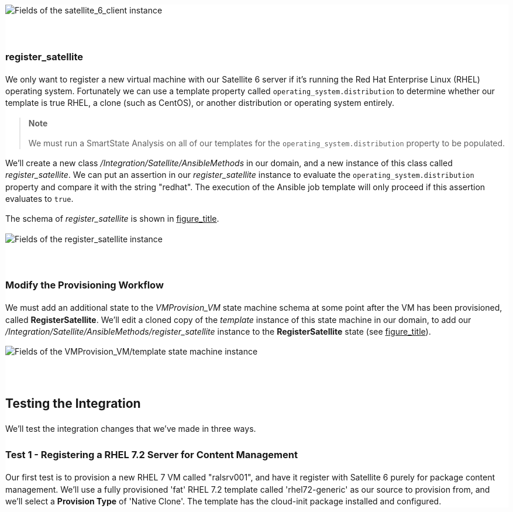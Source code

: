 ![Fields of the satellite\_6\_client instance](images/ss10.png)

​  

### register\_satellite

We only want to register a new virtual machine with our Satellite 6
server if it’s running the Red Hat Enterprise Linux (RHEL) operating
system. Fortunately we can use a template property called
`operating_system.distribution` to determine whether our template is
true RHEL, a clone (such as CentOS), or another distribution or
operating system entirely.

> **Note**
> 
> We must run a SmartState Analysis on all of our templates for the
> `operating_system.distribution` property to be populated.

We’ll create a new class */Integration/Satellite/AnsibleMethods* in our
domain, and a new instance of this class called *register\_satellite*.
We can put an assertion in our *register\_satellite* instance to
evaluate the `operating_system.distribution` property and compare it
with the string "redhat". The execution of the Ansible job template will
only proceed if this assertion evaluates to `true`.

The schema of *register\_satellite* is shown in [figure\_title](#i11).

![Fields of the register\_satellite instance](images/ss11.png)

​  

### Modify the Provisioning Workflow

We must add an additional state to the *VMProvision\_VM* state machine
schema at some point after the VM has been provisioned, called
**RegisterSatellite**. We’ll edit a cloned copy of the *template*
instance of this state machine in our domain, to add our
*/Integration/Satellite/AnsibleMethods/register\_satellite* instance to
the **RegisterSatellite** state (see [figure\_title](#i12)).

![Fields of the VMProvision\_VM/template state machine
instance](images/ss12.png)

​  

## Testing the Integration

We’ll test the integration changes that we’ve made in three ways.

### Test 1 - Registering a RHEL 7.2 Server for Content Management

Our first test is to provision a new RHEL 7 VM called "ralsrv001", and
have it register with Satellite 6 purely for package content management.
We’ll use a fully provisioned 'fat' RHEL 7.2 template called
'rhel72-generic' as our source to provision from, and we’ll select a
**Provision Type** of 'Native Clone'. The template has the cloud-init
package installed and configured.
